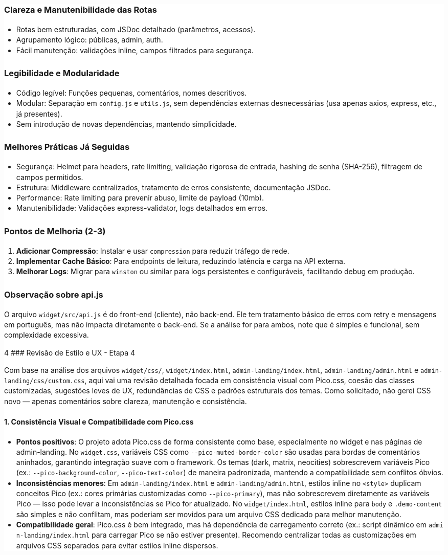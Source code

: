 ### Clareza e Manutenibilidade das Rotas
- Rotas bem estruturadas, com JSDoc detalhado (parâmetros, acessos).
- Agrupamento lógico: públicas, admin, auth.
- Fácil manutenção: validações inline, campos filtrados para segurança.

### Legibilidade e Modularidade
- Código legível: Funções pequenas, comentários, nomes descritivos.
- Modular: Separação em `config.js` e `utils.js`, sem dependências externas desnecessárias (usa apenas axios, express, etc., já presentes).
- Sem introdução de novas dependências, mantendo simplicidade.

### Melhores Práticas Já Seguidas
- Segurança: Helmet para headers, rate limiting, validação rigorosa de entrada, hashing de senha (SHA-256), filtragem de campos permitidos.
- Estrutura: Middleware centralizados, tratamento de erros consistente, documentação JSDoc.
- Performance: Rate limiting para prevenir abuso, limite de payload (10mb).
- Manutenibilidade: Validações express-validator, logs detalhados em erros.

### Pontos de Melhoria (2-3)
1. **Adicionar Compressão**: Instalar e usar `compression` para reduzir tráfego de rede.
2. **Implementar Cache Básico**: Para endpoints de leitura, reduzindo latência e carga na API externa.
3. **Melhorar Logs**: Migrar para `winston` ou similar para logs persistentes e configuráveis, facilitando debug em produção.

### Observação sobre api.js
O arquivo `widget/src/api.js` é do front-end (cliente), não back-end. Ele tem tratamento básico de erros com retry e mensagens em português, mas não impacta diretamente o back-end. Se a análise for para ambos, note que é simples e funcional, sem complexidade excessiva.

4 ### Revisão de Estilo e UX - Etapa 4

Com base na análise dos arquivos `widget/css/`, `widget/index.html`, `admin-landing/index.html`, `admin-landing/admin.html` e `admin-landing/css/custom.css`, aqui vai uma revisão detalhada focada em consistência visual com Pico.css, coesão das classes customizadas, sugestões leves de UX, redundâncias de CSS e padrões estruturais dos temas. Como solicitado, não gerei CSS novo — apenas comentários sobre clareza, manutenção e consistência.

#### 1. **Consistência Visual e Compatibilidade com Pico.css**
   - **Pontos positivos**: O projeto adota Pico.css de forma consistente como base, especialmente no widget e nas páginas de admin-landing. No `widget.css`, variáveis CSS como `--pico-muted-border-color` são usadas para bordas de comentários aninhados, garantindo integração suave com o framework. Os temas (dark, matrix, neocities) sobrescrevem variáveis Pico (ex.: `--pico-background-color`, `--pico-text-color`) de maneira padronizada, mantendo a compatibilidade sem conflitos óbvios.
   - **Inconsistências menores**: Em `admin-landing/index.html` e `admin-landing/admin.html`, estilos inline no `<style>` duplicam conceitos Pico (ex.: cores primárias customizadas como `--pico-primary`), mas não sobrescrevem diretamente as variáveis Pico — isso pode levar a inconsistências se Pico for atualizado. No `widget/index.html`, estilos inline para `body` e `.demo-content` são simples e não conflitam, mas poderiam ser movidos para um arquivo CSS dedicado para melhor manutenção.
   - **Compatibilidade geral**: Pico.css é bem integrado, mas há dependência de carregamento correto (ex.: script dinâmico em `admin-landing/index.html` para carregar Pico se não estiver presente). Recomendo centralizar todas as customizações em arquivos CSS separados para evitar estilos inline dispersos.
